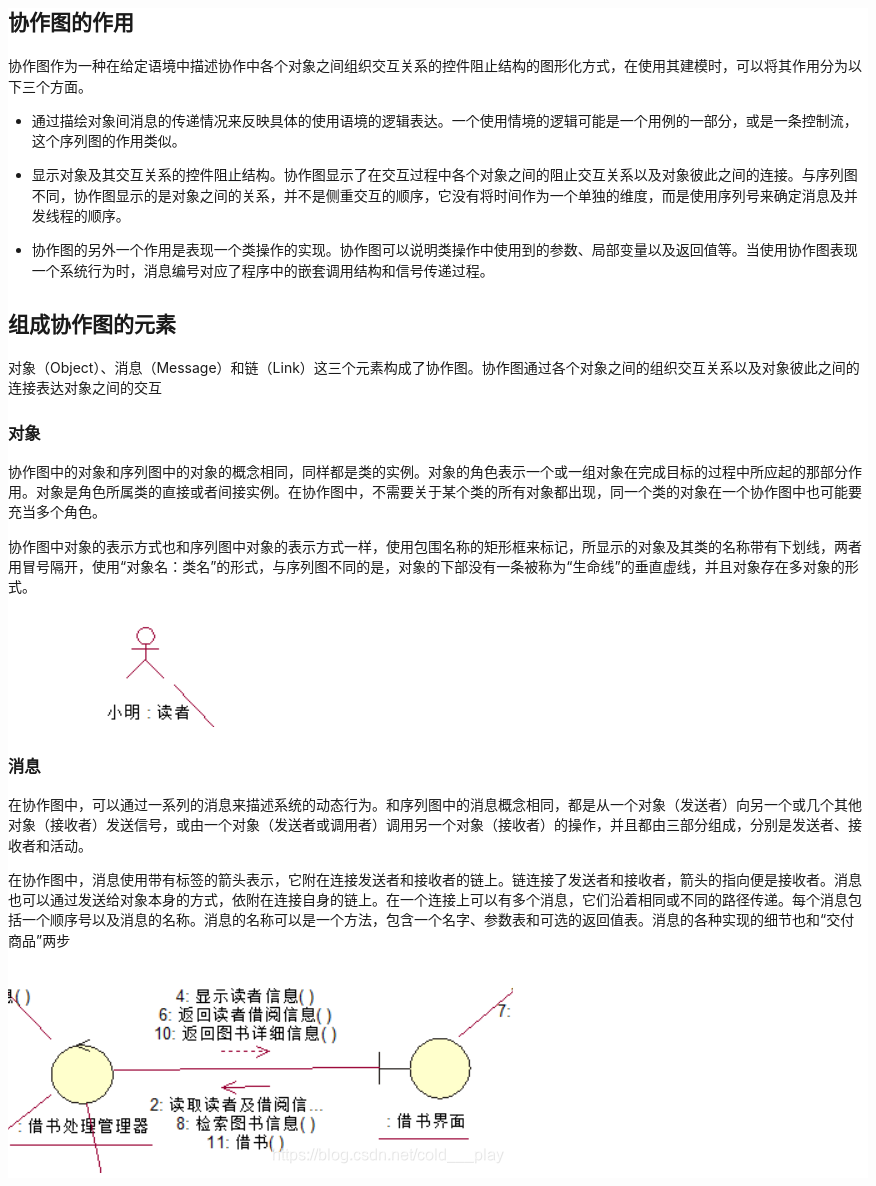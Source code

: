 



## 协作图的作用

协作图作为一种在给定语境中描述协作中各个对象之间组织交互关系的控件阻止结构的图形化方式，在使用其建模时，可以将其作用分为以下三个方面。

+ 通过描绘对象间消息的传递情况来反映具体的使用语境的逻辑表达。一个使用情境的逻辑可能是一个用例的一部分，或是一条控制流，这个序列图的作用类似。

+ 显示对象及其交互关系的控件阻止结构。协作图显示了在交互过程中各个对象之间的阻止交互关系以及对象彼此之间的连接。与序列图不同，协作图显示的是对象之间的关系，并不是侧重交互的顺序，它没有将时间作为一个单独的维度，而是使用序列号来确定消息及并发线程的顺序。

+ 协作图的另外一个作用是表现一个类操作的实现。协作图可以说明类操作中使用到的参数、局部变量以及返回值等。当使用协作图表现一个系统行为时，消息编号对应了程序中的嵌套调用结构和信号传递过程。



## 组成协作图的元素

对象（Object）、消息（Message）和链（Link）这三个元素构成了协作图。协作图通过各个对象之间的组织交互关系以及对象彼此之间的连接表达对象之间的交互



### 对象

协作图中的对象和序列图中的对象的概念相同，同样都是类的实例。对象的角色表示一个或一组对象在完成目标的过程中所应起的那部分作用。对象是角色所属类的直接或者间接实例。在协作图中，不需要关于某个类的所有对象都出现，同一个类的对象在一个协作图中也可能要充当多个角色。

协作图中对象的表示方式也和序列图中对象的表示方式一样，使用包围名称的矩形框来标记，所显示的对象及其类的名称带有下划线，两者用冒号隔开，使用“对象名：类名”的形式，与序列图不同的是，对象的下部没有一条被称为“生命线”的垂直虚线，并且对象存在多对象的形式。

![60321fc086606196b4d0e3baecf27f5d](./images/60321fc086606196b4d0e3baecf27f5d.png)



### 消息

在协作图中，可以通过一系列的消息来描述系统的动态行为。和序列图中的消息概念相同，都是从一个对象（发送者）向另一个或几个其他对象（接收者）发送信号，或由一个对象（发送者或调用者）调用另一个对象（接收者）的操作，并且都由三部分组成，分别是发送者、接收者和活动。

在协作图中，消息使用带有标签的箭头表示，它附在连接发送者和接收者的链上。链连接了发送者和接收者，箭头的指向便是接收者。消息也可以通过发送给对象本身的方式，依附在连接自身的链上。在一个连接上可以有多个消息，它们沿着相同或不同的路径传递。每个消息包括一个顺序号以及消息的名称。消息的名称可以是一个方法，包含一个名字、参数表和可选的返回值表。消息的各种实现的细节也和“交付商品”两步

![bbacbcbe6579406d4211dbab834c31b5](./images/bbacbcbe6579406d4211dbab834c31b5.png)
